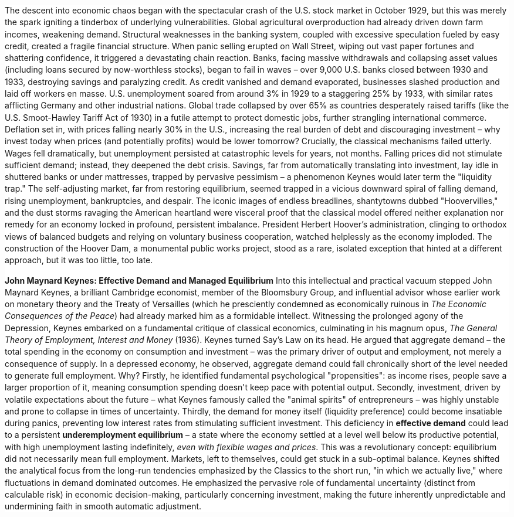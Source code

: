 The descent into economic chaos began with the spectacular crash of the U.S. stock market in October 1929, but this was merely the spark igniting a tinderbox of underlying vulnerabilities. Global agricultural overproduction had already driven down farm incomes, weakening demand. Structural weaknesses in the banking system, coupled with excessive speculation fueled by easy credit, created a fragile financial structure. When panic selling erupted on Wall Street, wiping out vast paper fortunes and shattering confidence, it triggered a devastating chain reaction. Banks, facing massive withdrawals and collapsing asset values (including loans secured by now-worthless stocks), began to fail in waves – over 9,000 U.S. banks closed between 1930 and 1933, destroying savings and paralyzing credit. As credit vanished and demand evaporated, businesses slashed production and laid off workers en masse. U.S. unemployment soared from around 3% in 1929 to a staggering 25% by 1933, with similar rates afflicting Germany and other industrial nations. Global trade collapsed by over 65% as countries desperately raised tariffs (like the U.S. Smoot-Hawley Tariff Act of 1930) in a futile attempt to protect domestic jobs, further strangling international commerce. Deflation set in, with prices falling nearly 30% in the U.S., increasing the real burden of debt and discouraging investment – why invest today when prices (and potentially profits) would be lower tomorrow? Crucially, the classical mechanisms failed utterly. Wages fell dramatically, but unemployment persisted at catastrophic levels for years, not months. Falling prices did not stimulate sufficient demand; instead, they deepened the debt crisis. Savings, far from automatically translating into investment, lay idle in shuttered banks or under mattresses, trapped by pervasive pessimism – a phenomenon Keynes would later term the "liquidity trap." The self-adjusting market, far from restoring equilibrium, seemed trapped in a vicious downward spiral of falling demand, rising unemployment, bankruptcies, and despair. The iconic images of endless breadlines, shantytowns dubbed "Hoovervilles," and the dust storms ravaging the American heartland were visceral proof that the classical model offered neither explanation nor remedy for an economy locked in profound, persistent imbalance. President Herbert Hoover’s administration, clinging to orthodox views of balanced budgets and relying on voluntary business cooperation, watched helplessly as the economy imploded. The construction of the Hoover Dam, a monumental public works project, stood as a rare, isolated exception that hinted at a different approach, but it was too little, too late.

**John Maynard Keynes: Effective Demand and Managed Equilibrium**
Into this intellectual and practical vacuum stepped John Maynard Keynes, a brilliant Cambridge economist, member of the Bloomsbury Group, and influential advisor whose earlier work on monetary theory and the Treaty of Versailles (which he presciently condemned as economically ruinous in *The Economic Consequences of the Peace*) had already marked him as a formidable intellect. Witnessing the prolonged agony of the Depression, Keynes embarked on a fundamental critique of classical economics, culminating in his magnum opus, *The General Theory of Employment, Interest and Money* (1936). Keynes turned Say’s Law on its head. He argued that aggregate demand – the total spending in the economy on consumption and investment – was the primary driver of output and employment, not merely a consequence of supply. In a depressed economy, he observed, aggregate demand could fall chronically short of the level needed to generate full employment. Why? Firstly, he identified fundamental psychological "propensities": as income rises, people save a larger proportion of it, meaning consumption spending doesn't keep pace with potential output. Secondly, investment, driven by volatile expectations about the future – what Keynes famously called the "animal spirits" of entrepreneurs – was highly unstable and prone to collapse in times of uncertainty. Thirdly, the demand for money itself (liquidity preference) could become insatiable during panics, preventing low interest rates from stimulating sufficient investment. This deficiency in **effective demand** could lead to a persistent **underemployment equilibrium** – a state where the economy settled at a level well below its productive potential, with high unemployment lasting indefinitely, *even with flexible wages and prices*. This was a revolutionary concept: equilibrium did not necessarily mean full employment. Markets, left to themselves, could get stuck in a sub-optimal balance. Keynes shifted the analytical focus from the long-run tendencies emphasized by the Classics to the short run, "in which we actually live," where fluctuations in demand dominated outcomes. He emphasized the pervasive role of fundamental uncertainty (distinct from calculable risk) in economic decision-making, particularly concerning investment, making the future inherently unpredictable and undermining faith in smooth automatic adjustment.
